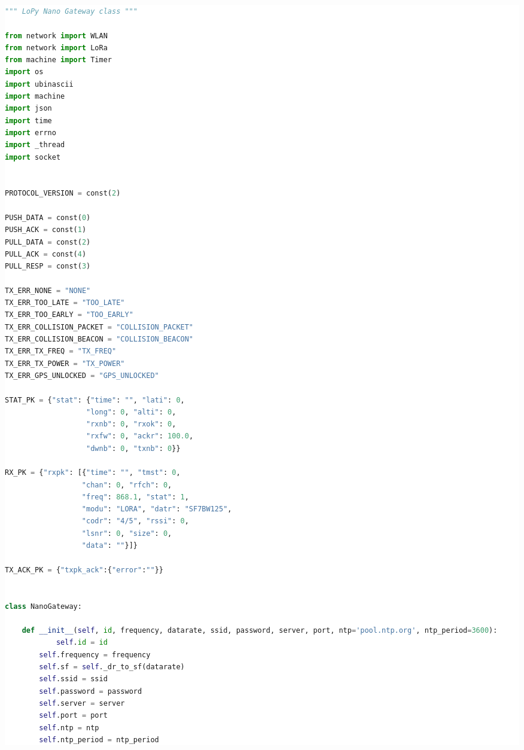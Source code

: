 ```python
""" LoPy Nano Gateway class """

from network import WLAN
from network import LoRa
from machine import Timer
import os
import ubinascii
import machine
import json
import time
import errno
import _thread
import socket


PROTOCOL_VERSION = const(2)

PUSH_DATA = const(0)
PUSH_ACK = const(1)
PULL_DATA = const(2)
PULL_ACK = const(4)
PULL_RESP = const(3)

TX_ERR_NONE = "NONE"
TX_ERR_TOO_LATE = "TOO_LATE"
TX_ERR_TOO_EARLY = "TOO_EARLY"
TX_ERR_COLLISION_PACKET = "COLLISION_PACKET"
TX_ERR_COLLISION_BEACON = "COLLISION_BEACON"
TX_ERR_TX_FREQ = "TX_FREQ"
TX_ERR_TX_POWER = "TX_POWER"
TX_ERR_GPS_UNLOCKED = "GPS_UNLOCKED"

STAT_PK = {"stat": {"time": "", "lati": 0,
                   "long": 0, "alti": 0,
                   "rxnb": 0, "rxok": 0,
                   "rxfw": 0, "ackr": 100.0,
                   "dwnb": 0, "txnb": 0}}

RX_PK = {"rxpk": [{"time": "", "tmst": 0,
                  "chan": 0, "rfch": 0,
                  "freq": 868.1, "stat": 1,
                  "modu": "LORA", "datr": "SF7BW125",
                  "codr": "4/5", "rssi": 0,
                  "lsnr": 0, "size": 0,
                  "data": ""}]}

TX_ACK_PK = {"txpk_ack":{"error":""}}


class NanoGateway:

    def __init__(self, id, frequency, datarate, ssid, password, server, port, ntp='pool.ntp.org', ntp_period=3600):
            self.id = id
        self.frequency = frequency
        self.sf = self._dr_to_sf(datarate)
        self.ssid = ssid
        self.password = password
        self.server = server
        self.port = port
        self.ntp = ntp
        self.ntp_period = ntp_period

```